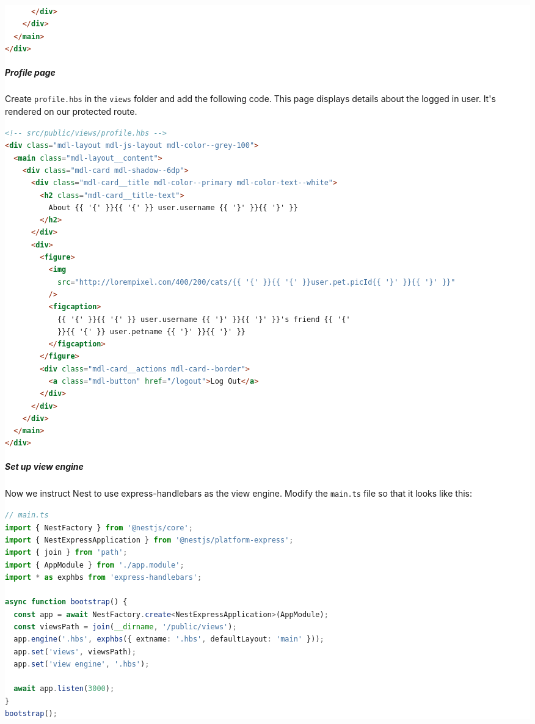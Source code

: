 ```html
      </div>
    </div>
  </main>
</div>
```

##### Profile page

Create `profile.hbs` in the `views` folder and add the following code. This page displays details about the logged in user. It's rendered on our protected route.

```html
<!-- src/public/views/profile.hbs -->
<div class="mdl-layout mdl-js-layout mdl-color--grey-100">
  <main class="mdl-layout__content">
    <div class="mdl-card mdl-shadow--6dp">
      <div class="mdl-card__title mdl-color--primary mdl-color-text--white">
        <h2 class="mdl-card__title-text">
          About {{ '{' }}{{ '{' }} user.username {{ '}' }}{{ '}' }}
        </h2>
      </div>
      <div>
        <figure>
          <img
            src="http://lorempixel.com/400/200/cats/{{ '{' }}{{ '{' }}user.pet.picId{{ '}' }}{{ '}' }}"
          />
          <figcaption>
            {{ '{' }}{{ '{' }} user.username {{ '}' }}{{ '}' }}'s friend {{ '{'
            }}{{ '{' }} user.petname {{ '}' }}{{ '}' }}
          </figcaption>
        </figure>
        <div class="mdl-card__actions mdl-card--border">
          <a class="mdl-button" href="/logout">Log Out</a>
        </div>
      </div>
    </div>
  </main>
</div>
```

##### Set up view engine

Now we instruct Nest to use express-handlebars as the view engine. Modify the `main.ts` file so that it looks like this:

```typescript
// main.ts
import { NestFactory } from '@nestjs/core';
import { NestExpressApplication } from '@nestjs/platform-express';
import { join } from 'path';
import { AppModule } from './app.module';
import * as exphbs from 'express-handlebars';

async function bootstrap() {
  const app = await NestFactory.create<NestExpressApplication>(AppModule);
  const viewsPath = join(__dirname, '/public/views');
  app.engine('.hbs', exphbs({ extname: '.hbs', defaultLayout: 'main' }));
  app.set('views', viewsPath);
  app.set('view engine', '.hbs');

  await app.listen(3000);
}
bootstrap();
```

